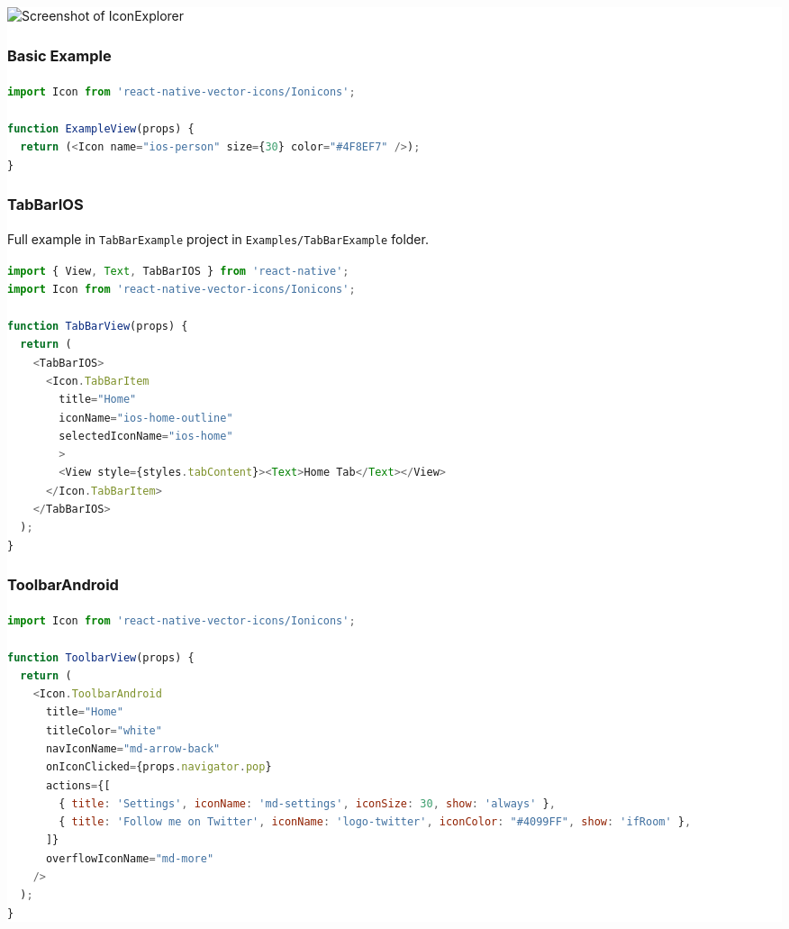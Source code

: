 ![Screenshot of IconExplorer](https://cloud.githubusercontent.com/assets/378279/8903470/a9fe6b46-3458-11e5-901f-98b7b676d0d3.png)


### Basic Example
```js
import Icon from 'react-native-vector-icons/Ionicons';

function ExampleView(props) {
  return (<Icon name="ios-person" size={30} color="#4F8EF7" />);
}
```

### TabBarIOS
Full example in `TabBarExample` project in `Examples/TabBarExample` folder. 

```js
import { View, Text, TabBarIOS } from 'react-native';
import Icon from 'react-native-vector-icons/Ionicons';

function TabBarView(props) {
  return (
    <TabBarIOS>
      <Icon.TabBarItem
        title="Home"
        iconName="ios-home-outline"
        selectedIconName="ios-home"
        >
        <View style={styles.tabContent}><Text>Home Tab</Text></View>
      </Icon.TabBarItem>
    </TabBarIOS>
  );
}
```

### ToolbarAndroid

```js
import Icon from 'react-native-vector-icons/Ionicons';

function ToolbarView(props) {
  return (
    <Icon.ToolbarAndroid
      title="Home"
      titleColor="white"
      navIconName="md-arrow-back"
      onIconClicked={props.navigator.pop}
      actions={[
        { title: 'Settings', iconName: 'md-settings', iconSize: 30, show: 'always' },
        { title: 'Follow me on Twitter', iconName: 'logo-twitter', iconColor: "#4099FF", show: 'ifRoom' },
      ]}
      overflowIconName="md-more"
    />
  );
}
```
